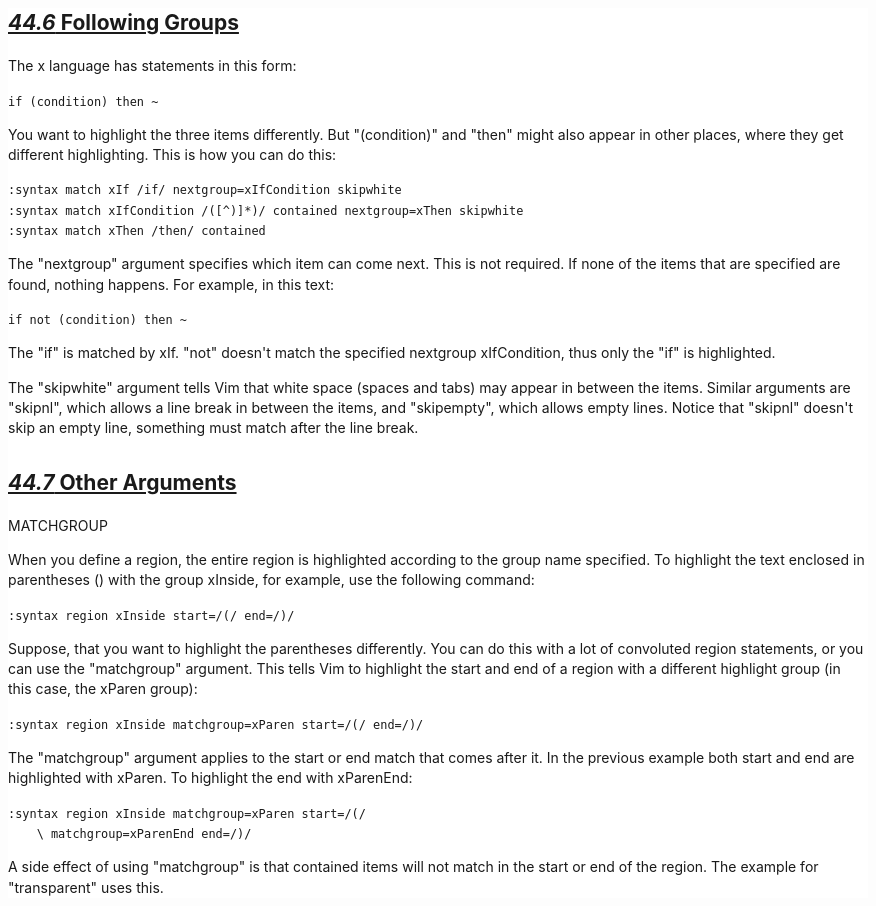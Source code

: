 ## <a id="" class="section-title" href="#">*44.6*	Following Groups</a> 

The x language has statements in this form:

	if (condition) then ~

You want to highlight the three items differently.  But "(condition)" and
"then" might also appear in other places, where they get different
highlighting.  This is how you can do this:

	:syntax match xIf /if/ nextgroup=xIfCondition skipwhite
	:syntax match xIfCondition /([^)]*)/ contained nextgroup=xThen skipwhite
	:syntax match xThen /then/ contained

The "nextgroup" argument specifies which item can come next.  This is not
required.  If none of the items that are specified are found, nothing happens.
For example, in this text:

	if not (condition) then ~

The "if" is matched by xIf.  "not" doesn't match the specified nextgroup
xIfCondition, thus only the "if" is highlighted.

The "skipwhite" argument tells Vim that white space (spaces and tabs) may
appear in between the items.  Similar arguments are "skipnl", which allows a
line break in between the items, and "skipempty", which allows empty lines.
Notice that "skipnl" doesn't skip an empty line, something must match after
the line break.


## <a id="" class="section-title" href="#">*44.7*	Other Arguments</a> 

MATCHGROUP

When you define a region, the entire region is highlighted according to the
group name specified.  To highlight the text enclosed in parentheses () with
the group xInside, for example, use the following command:

	:syntax region xInside start=/(/ end=/)/

Suppose, that you want to highlight the parentheses differently.  You can do
this with a lot of convoluted region statements, or you can use the
"matchgroup" argument.  This tells Vim to highlight the start and end of a
region with a different highlight group (in this case, the xParen group):

	:syntax region xInside matchgroup=xParen start=/(/ end=/)/

The "matchgroup" argument applies to the start or end match that comes after
it.  In the previous example both start and end are highlighted with xParen.
To highlight the end with xParenEnd:

	:syntax region xInside matchgroup=xParen start=/(/
		\ matchgroup=xParenEnd end=/)/

A side effect of using "matchgroup" is that contained items will not match in
the start or end of the region.  The example for "transparent" uses this.
